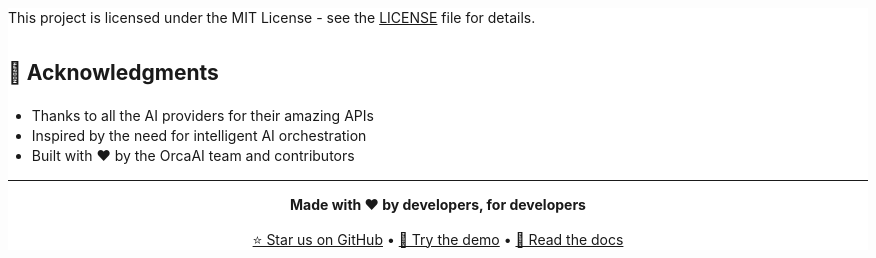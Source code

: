 This project is licensed under the MIT License - see the [LICENSE](LICENSE) file for details.

## 🙏 Acknowledgments

- Thanks to all the AI providers for their amazing APIs
- Inspired by the need for intelligent AI orchestration
- Built with ❤️ by the OrcaAI team and contributors

---

<div align="center">

**Made with ❤️ by developers, for developers**

[⭐ Star us on GitHub](https://github.com/ozcanhakn/orcaai) • [🚀 Try the demo](https://demo.orcaai.dev) • [📖 Read the docs](https://docs.orcaai.dev)

</div>
